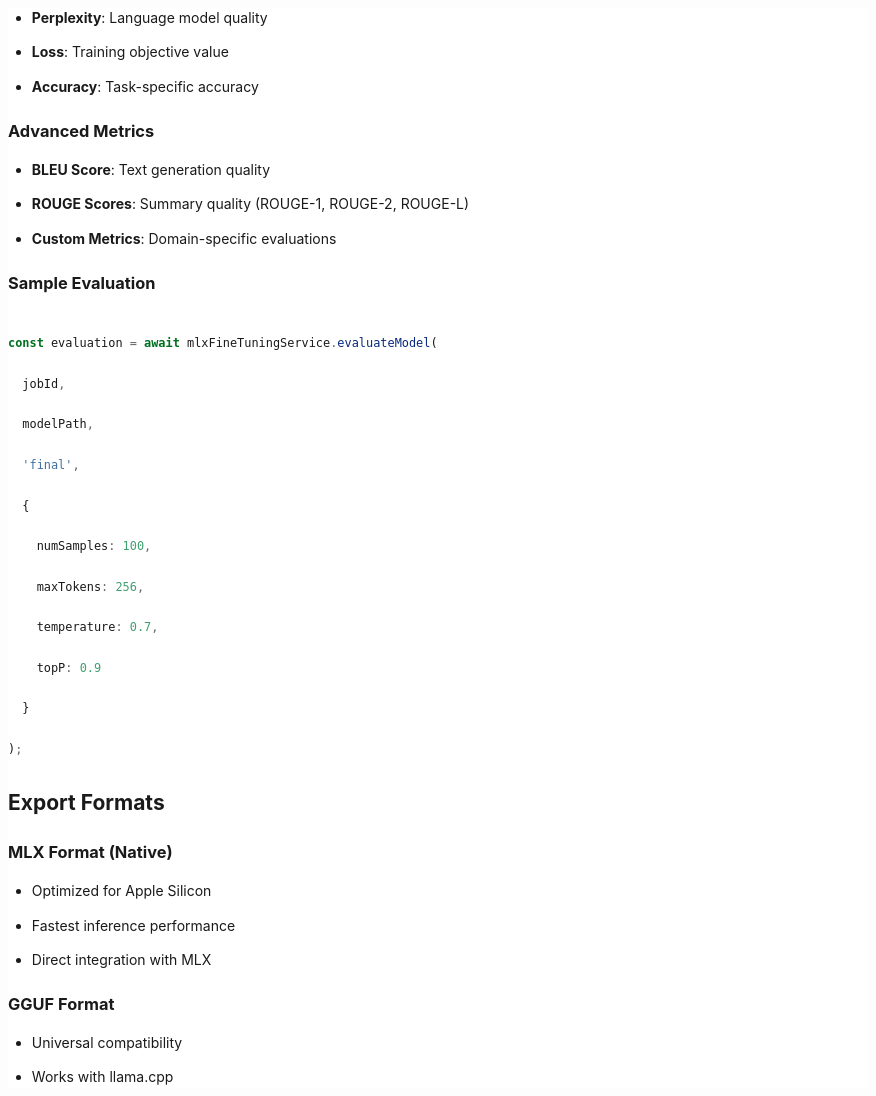 - **Perplexity**: Language model quality

- **Loss**: Training objective value

- **Accuracy**: Task-specific accuracy
### Advanced Metrics

- **BLEU Score**: Text generation quality

- **ROUGE Scores**: Summary quality (ROUGE-1, ROUGE-2, ROUGE-L)

- **Custom Metrics**: Domain-specific evaluations
### Sample Evaluation

```typescript

const evaluation = await mlxFineTuningService.evaluateModel(

  jobId,

  modelPath,

  'final',

  {

    numSamples: 100,

    maxTokens: 256,

    temperature: 0.7,

    topP: 0.9

  }

);

```
## Export Formats
### MLX Format (Native)

- Optimized for Apple Silicon

- Fastest inference performance

- Direct integration with MLX
### GGUF Format

- Universal compatibility

- Works with llama.cpp
